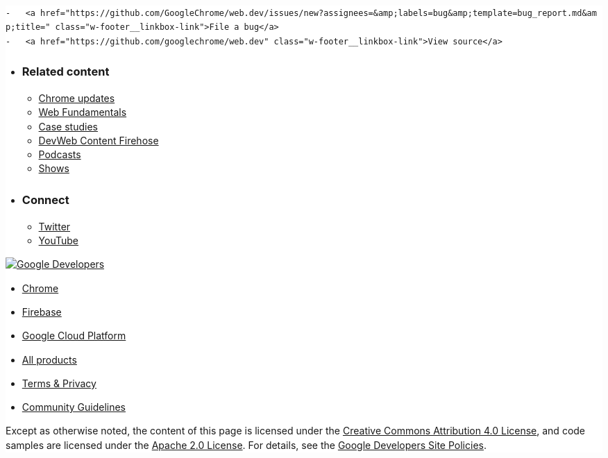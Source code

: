     -   <a href="https://github.com/GoogleChrome/web.dev/issues/new?assignees=&amp;labels=bug&amp;template=bug_report.md&amp;title=" class="w-footer__linkbox-link">File a bug</a>
    -   <a href="https://github.com/googlechrome/web.dev" class="w-footer__linkbox-link">View source</a>

-   ### Related content

    -   <a href="https://blog.chromium.org/" class="w-footer__linkbox-link">Chrome updates</a>
    -   <a href="https://developers.google.com/web/" class="w-footer__linkbox-link">Web Fundamentals</a>
    -   <a href="https://developers.google.com/web/showcase/" class="w-footer__linkbox-link">Case studies</a>
    -   <a href="https://devwebfeed.appspot.com/" class="w-footer__linkbox-link">DevWeb Content Firehose</a>
    -   <a href="/podcasts/" class="w-footer__linkbox-link">Podcasts</a>
    -   <a href="/shows/" class="w-footer__linkbox-link">Shows</a>

-   ### Connect

    -   <a href="https://www.twitter.com/ChromiumDev" class="w-footer__linkbox-link">Twitter</a>
    -   <a href="https://www.youtube.com/user/ChromeDevelopers" class="w-footer__linkbox-link">YouTube</a>

<a href="https://developers.google.com/" class="w-footer__utility-logo-link"><img src="/images/lockup-color.png" alt="Google Developers" class="w-footer__utility-logo" width="185" height="33" /></a>

-   <a href="https://developer.chrome.com/" class="w-footer__utility-link">Chrome</a>
-   <a href="https://firebase.google.com/" class="w-footer__utility-link">Firebase</a>
-   <a href="https://cloud.google.com/" class="w-footer__utility-link">Google Cloud Platform</a>
-   <a href="https://developers.google.com/products" class="w-footer__utility-link">All products</a>



-   <a href="https://policies.google.com/" class="w-footer__utility-link">Terms &amp; Privacy</a>
-   <a href="/community-guidelines/" class="w-footer__utility-link">Community Guidelines</a>

Except as otherwise noted, the content of this page is licensed under the [Creative Commons Attribution 4.0 License](https://creativecommons.org/licenses/by/4.0/), and code samples are licensed under the [Apache 2.0 License](https://www.apache.org/licenses/LICENSE-2.0). For details, see the [Google Developers Site Policies](https://developers.google.com/terms/site-policies).
